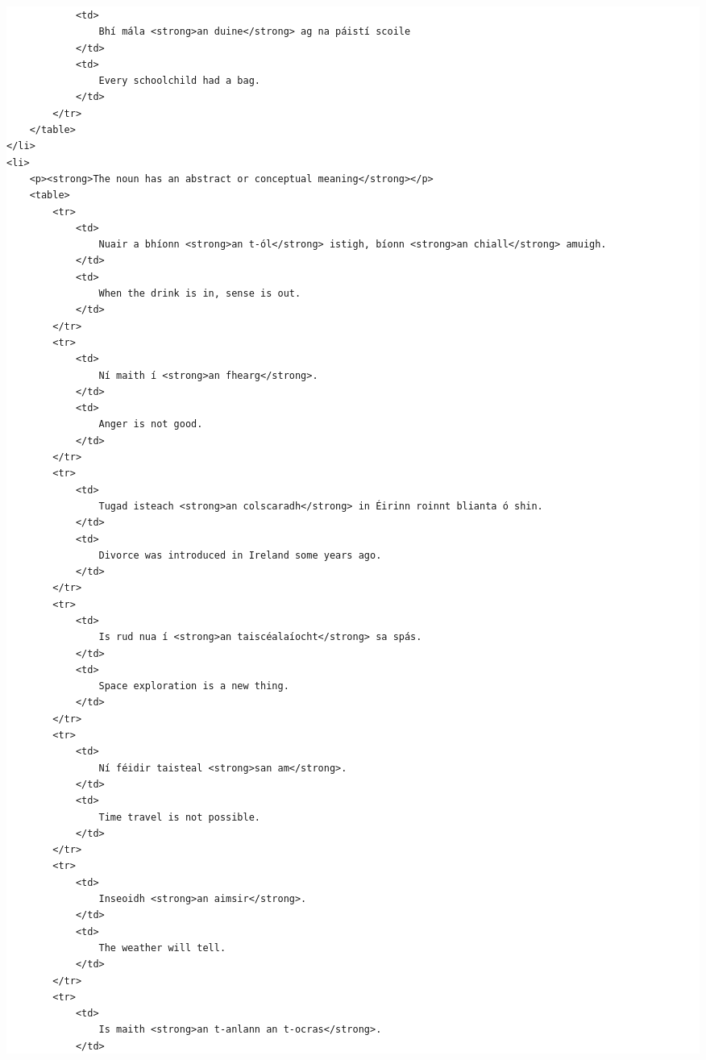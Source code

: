 				<td>
					Bhí mála <strong>an duine</strong> ag na páistí scoile
				</td>
				<td>
					Every schoolchild had a bag.
				</td>
			</tr>
		</table>
	</li>
	<li>
		<p><strong>The noun has an abstract or conceptual meaning</strong></p>
		<table>
			<tr>
				<td>
					Nuair a bhíonn <strong>an t-ól</strong> istigh, bíonn <strong>an chiall</strong> amuigh.
				</td>
				<td>
					When the drink is in, sense is out.
				</td>			
			</tr>
			<tr>
				<td>
					Ní maith í <strong>an fhearg</strong>.
				</td>
				<td>
					Anger is not good.
				</td>
			</tr>
			<tr>
				<td>
					Tugad isteach <strong>an colscaradh</strong> in Éirinn roinnt blianta ó shin.
				</td>
				<td>
					Divorce was introduced in Ireland some years ago.
				</td>
			</tr>
			<tr>
				<td>
					Is rud nua í <strong>an taiscéalaíocht</strong> sa spás.
				</td>
				<td>
					Space exploration is a new thing.
				</td>
			</tr>
			<tr>
				<td>
					Ní féidir taisteal <strong>san am</strong>.
				</td>
				<td>
					Time travel is not possible.
				</td>
			</tr>
			<tr>
				<td>
					Inseoidh <strong>an aimsir</strong>.
				</td>
				<td>
					The weather will tell.
				</td>
			</tr>
			<tr>
				<td>
					Is maith <strong>an t-anlann an t-ocras</strong>.
				</td>